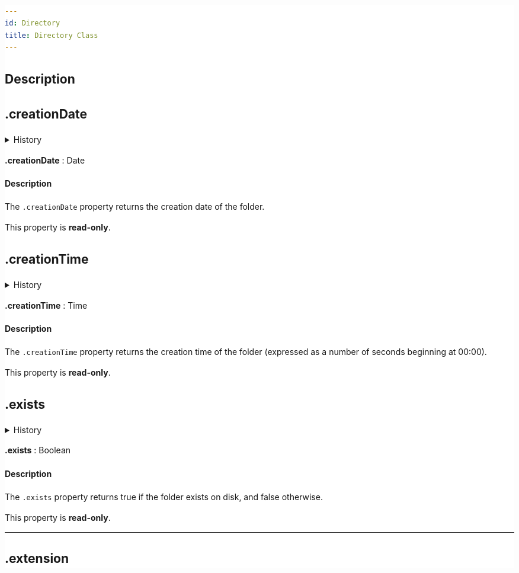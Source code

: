 ```yaml
---
id: Directory
title: Directory Class
---
```


## Description


## .creationDate

<details><summary>History</summary></details>


**.creationDate** : Date

#### Description

The `.creationDate` property returns the creation date of the folder.

This property is **read-only**.



## .creationTime

<details><summary>History</summary></details>


**.creationTime** : Time

#### Description

The `.creationTime` property returns the creation time of the folder (expressed as a number of seconds beginning at 00:00).

This property is **read-only**.


## .exists

<details><summary>History</summary></details>


**.exists** : Boolean

#### Description

The `.exists` property returns true if the folder exists on disk, and false otherwise.

This property is **read-only**.



---


## .extension
